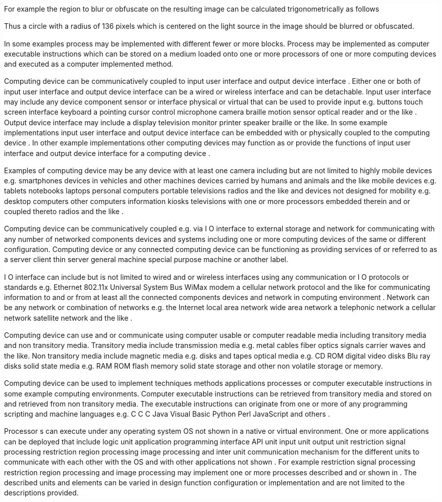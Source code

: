 For example the region to blur or obfuscate on the resulting image can be calculated trigonometrically as follows 

Thus a circle with a radius of 136 pixels which is centered on the light source in the image should be blurred or obfuscated.

In some examples process may be implemented with different fewer or more blocks. Process may be implemented as computer executable instructions which can be stored on a medium loaded onto one or more processors of one or more computing devices and executed as a computer implemented method.

Computing device can be communicatively coupled to input user interface and output device interface . Either one or both of input user interface and output device interface can be a wired or wireless interface and can be detachable. Input user interface may include any device component sensor or interface physical or virtual that can be used to provide input e.g. buttons touch screen interface keyboard a pointing cursor control microphone camera braille motion sensor optical reader and or the like . Output device interface may include a display television monitor printer speaker braille or the like. In some example implementations input user interface and output device interface can be embedded with or physically coupled to the computing device . In other example implementations other computing devices may function as or provide the functions of input user interface and output device interface for a computing device .

Examples of computing device may be any device with at least one camera including but are not limited to highly mobile devices e.g. smartphones devices in vehicles and other machines devices carried by humans and animals and the like mobile devices e.g. tablets notebooks laptops personal computers portable televisions radios and the like and devices not designed for mobility e.g. desktop computers other computers information kiosks televisions with one or more processors embedded therein and or coupled thereto radios and the like .

Computing device can be communicatively coupled e.g. via I O interface to external storage and network for communicating with any number of networked components devices and systems including one or more computing devices of the same or different configuration. Computing device or any connected computing device can be functioning as providing services of or referred to as a server client thin server general machine special purpose machine or another label.

I O interface can include but is not limited to wired and or wireless interfaces using any communication or I O protocols or standards e.g. Ethernet 802.11x Universal System Bus WiMax modem a cellular network protocol and the like for communicating information to and or from at least all the connected components devices and network in computing environment . Network can be any network or combination of networks e.g. the Internet local area network wide area network a telephonic network a cellular network satellite network and the like .

Computing device can use and or communicate using computer usable or computer readable media including transitory media and non transitory media. Transitory media include transmission media e.g. metal cables fiber optics signals carrier waves and the like. Non transitory media include magnetic media e.g. disks and tapes optical media e.g. CD ROM digital video disks Blu ray disks solid state media e.g. RAM ROM flash memory solid state storage and other non volatile storage or memory.

Computing device can be used to implement techniques methods applications processes or computer executable instructions in some example computing environments. Computer executable instructions can be retrieved from transitory media and stored on and retrieved from non transitory media. The executable instructions can originate from one or more of any programming scripting and machine languages e.g. C C C Java Visual Basic Python Perl JavaScript and others .

Processor s can execute under any operating system OS not shown in a native or virtual environment. One or more applications can be deployed that include logic unit application programming interface API unit input unit output unit restriction signal processing restriction region processing image processing and inter unit communication mechanism for the different units to communicate with each other with the OS and with other applications not shown . For example restriction signal processing restriction region processing and image processing may implement one or more processes described and or shown in . The described units and elements can be varied in design function configuration or implementation and are not limited to the descriptions provided.
